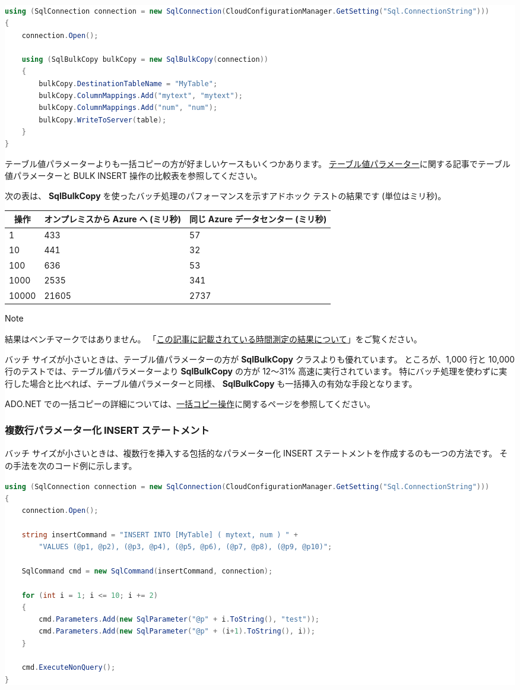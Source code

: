 ```csharp
using (SqlConnection connection = new SqlConnection(CloudConfigurationManager.GetSetting("Sql.ConnectionString")))
{
    connection.Open();

    using (SqlBulkCopy bulkCopy = new SqlBulkCopy(connection))
    {
        bulkCopy.DestinationTableName = "MyTable";
        bulkCopy.ColumnMappings.Add("mytext", "mytext");
        bulkCopy.ColumnMappings.Add("num", "num");
        bulkCopy.WriteToServer(table);
    }
}
```

テーブル値パラメーターよりも一括コピーの方が好ましいケースもいくつかあります。 [テーブル値パラメーター](/sql/relational-databases/tables/use-table-valued-parameters-database-engine)に関する記事でテーブル値パラメーターと BULK INSERT 操作の比較表を参照してください。

次の表は、 **SqlBulkCopy** を使ったバッチ処理のパフォーマンスを示すアドホック テストの結果です (単位はミリ秒)。

| 操作 | オンプレミスから Azure へ (ミリ秒) | 同じ Azure データセンター (ミリ秒) |
| --- | --- | --- |
| 1 |433 |57 |
| 10 |441 |32 |
| 100 |636 |53 |
| 1000 |2535 |341 |
| 10000 |21605 |2737 |

> [!NOTE]
> 結果はベンチマークではありません。 「[この記事に記載されている時間測定の結果について](#note-about-timing-results-in-this-article)」をご覧ください。

バッチ サイズが小さいときは、テーブル値パラメーターの方が **SqlBulkCopy** クラスよりも優れています。 ところが、1,000 行と 10,000 行のテストでは、テーブル値パラメーターより **SqlBulkCopy** の方が 12～31% 高速に実行されています。 特にバッチ処理を使わずに実行した場合と比べれば、テーブル値パラメーターと同様、 **SqlBulkCopy** も一括挿入の有効な手段となります。

ADO.NET での一括コピーの詳細については、[一括コピー操作](/dotnet/framework/data/adonet/sql/bulk-copy-operations-in-sql-server)に関するページを参照してください。

### <a name="multiple-row-parameterized-insert-statements"></a>複数行パラメーター化 INSERT ステートメント

バッチ サイズが小さいときは、複数行を挿入する包括的なパラメーター化 INSERT ステートメントを作成するのも一つの方法です。 その手法を次のコード例に示します。

```csharp
using (SqlConnection connection = new SqlConnection(CloudConfigurationManager.GetSetting("Sql.ConnectionString")))
{
    connection.Open();

    string insertCommand = "INSERT INTO [MyTable] ( mytext, num ) " +
        "VALUES (@p1, @p2), (@p3, @p4), (@p5, @p6), (@p7, @p8), (@p9, @p10)";

    SqlCommand cmd = new SqlCommand(insertCommand, connection);

    for (int i = 1; i <= 10; i += 2)
    {
        cmd.Parameters.Add(new SqlParameter("@p" + i.ToString(), "test"));
        cmd.Parameters.Add(new SqlParameter("@p" + (i+1).ToString(), i));
    }

    cmd.ExecuteNonQuery();
}
```
